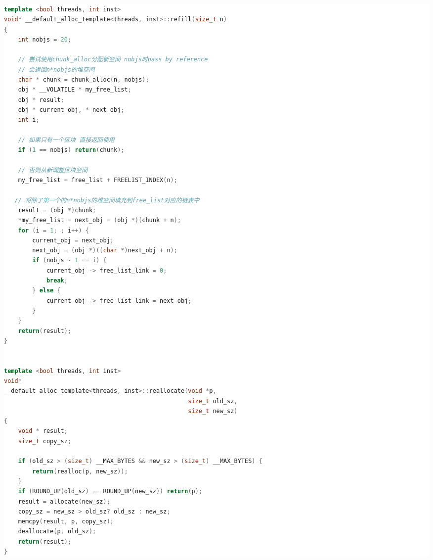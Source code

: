 ```c++
template <bool threads, int inst>
void* __default_alloc_template<threads, inst>::refill(size_t n)
{
    int nobjs = 20;
    
    // 尝试使用chunk_alloc分配新空间 nobjs时pass by reference
    // 会返回n*nobjs的堆空间
    char * chunk = chunk_alloc(n, nobjs);
    obj * __VOLATILE * my_free_list;
    obj * result;
    obj * current_obj, * next_obj;
    int i;
	
    // 如果只有一个区块 直接返回使用
    if (1 == nobjs) return(chunk);
    
    // 否则从新调整区块空间
    my_free_list = free_list + FREELIST_INDEX(n);

   // 将除了第一个的n*nobjs的堆空间填充到free_list对应的链表中
    result = (obj *)chunk;
    *my_free_list = next_obj = (obj *)(chunk + n);
    for (i = 1; ; i++) {
        current_obj = next_obj;
        next_obj = (obj *)((char *)next_obj + n);
        if (nobjs - 1 == i) {
            current_obj -> free_list_link = 0;
            break;
        } else {
            current_obj -> free_list_link = next_obj;
        }
    }
    return(result);
}


template <bool threads, int inst>
void*
__default_alloc_template<threads, inst>::reallocate(void *p,
                                                    size_t old_sz,
                                                    size_t new_sz)
{
    void * result;
    size_t copy_sz;

    if (old_sz > (size_t) __MAX_BYTES && new_sz > (size_t) __MAX_BYTES) {
        return(realloc(p, new_sz));
    }
    if (ROUND_UP(old_sz) == ROUND_UP(new_sz)) return(p);
    result = allocate(new_sz);
    copy_sz = new_sz > old_sz? old_sz : new_sz;
    memcpy(result, p, copy_sz);
    deallocate(p, old_sz);
    return(result);
}
```

